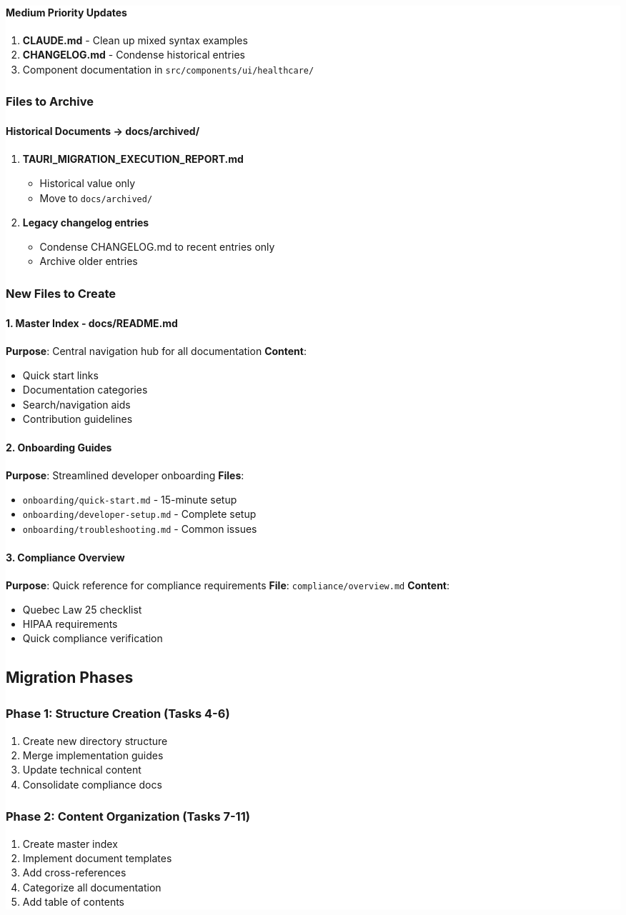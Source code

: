 #### Medium Priority Updates
1. **CLAUDE.md** - Clean up mixed syntax examples
2. **CHANGELOG.md** - Condense historical entries
3. Component documentation in `src/components/ui/healthcare/`

### Files to Archive

#### Historical Documents → docs/archived/
1. **TAURI_MIGRATION_EXECUTION_REPORT.md**
   - Historical value only
   - Move to `docs/archived/`

2. **Legacy changelog entries**
   - Condense CHANGELOG.md to recent entries only
   - Archive older entries

### New Files to Create

#### 1. Master Index - docs/README.md
**Purpose**: Central navigation hub for all documentation
**Content**:
- Quick start links
- Documentation categories
- Search/navigation aids
- Contribution guidelines

#### 2. Onboarding Guides
**Purpose**: Streamlined developer onboarding
**Files**:
- `onboarding/quick-start.md` - 15-minute setup
- `onboarding/developer-setup.md` - Complete setup
- `onboarding/troubleshooting.md` - Common issues

#### 3. Compliance Overview
**Purpose**: Quick reference for compliance requirements
**File**: `compliance/overview.md`
**Content**:
- Quebec Law 25 checklist
- HIPAA requirements
- Quick compliance verification

## Migration Phases

### Phase 1: Structure Creation (Tasks 4-6)
1. Create new directory structure
2. Merge implementation guides
3. Update technical content
4. Consolidate compliance docs

### Phase 2: Content Organization (Tasks 7-11)
1. Create master index
2. Implement document templates
3. Add cross-references
4. Categorize all documentation
5. Add table of contents

